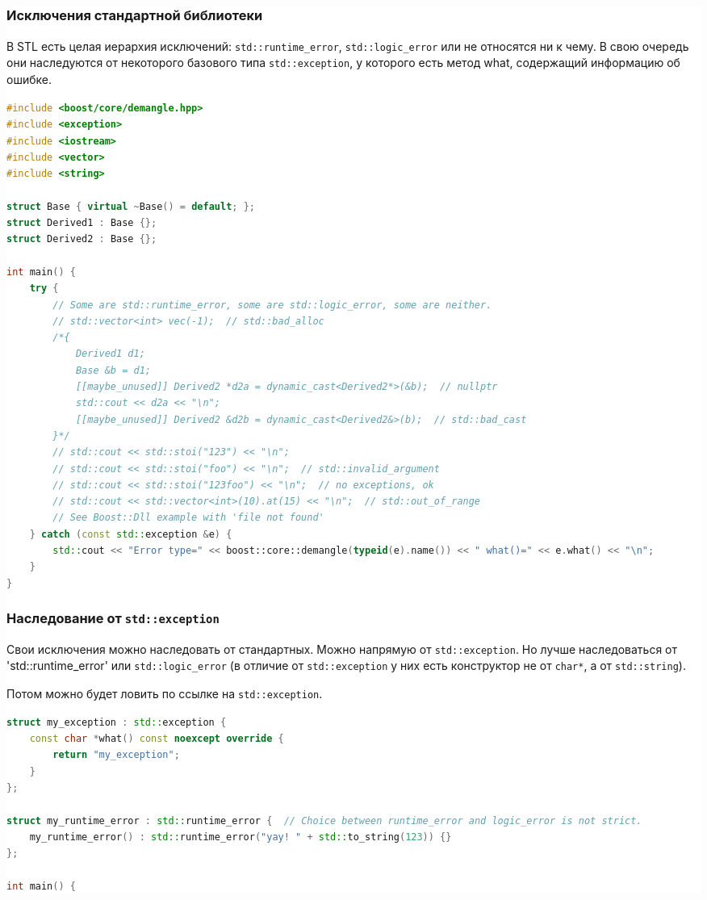 ### Исключения стандартной библиотеки

В STL есть целая иерархия исключений: `std::runtime_error`, `std::logic_error` или не относятся ни к чему. В свою
очередь они наследуются от некоторого базового типа `std::exception`, у которого есть метод what, содержащий информацию
об ошибке.

```c++
#include <boost/core/demangle.hpp>
#include <exception>
#include <iostream>
#include <vector>
#include <string>

struct Base { virtual ~Base() = default; };
struct Derived1 : Base {};
struct Derived2 : Base {};

int main() {
    try {
        // Some are std::runtime_error, some are std::logic_error, some are neither.
        // std::vector<int> vec(-1);  // std::bad_alloc
        /*{
            Derived1 d1;
            Base &b = d1;
            [[maybe_unused]] Derived2 *d2a = dynamic_cast<Derived2*>(&b);  // nullptr
            std::cout << d2a << "\n";
            [[maybe_unused]] Derived2 &d2b = dynamic_cast<Derived2&>(b);  // std::bad_cast
        }*/
        // std::cout << std::stoi("123") << "\n";
        // std::cout << std::stoi("foo") << "\n";  // std::invalid_argument
        // std::cout << std::stoi("123foo") << "\n";  // no exceptions, ok
        // std::cout << std::vector<int>(10).at(15) << "\n";  // std::out_of_range
        // See Boost::Dll example with 'file not found'
    } catch (const std::exception &e) {
        std::cout << "Error type=" << boost::core::demangle(typeid(e).name()) << " what()=" << e.what() << "\n";
    }
}
```

### Наследование от `std::exception`

Свои исключения можно наследовать от стандартных. Можно напрямую от `std::exception`. Но лучше наследоваться от
'std::runtime_error' или `std::logic_error` (в отличие от `std::exception` у них есть конструктор не от `char*`, а
от `std::string`).

Потом можно будет ловить по ссылке на `std::exception`.

```c++
struct my_exception : std::exception {
    const char *what() const noexcept override {
        return "my_exception";
    }
};

struct my_runtime_error : std::runtime_error {  // Choice between runtime_error and logic_error is not strict.
    my_runtime_error() : std::runtime_error("yay! " + std::to_string(123)) {}
};

int main() {
```